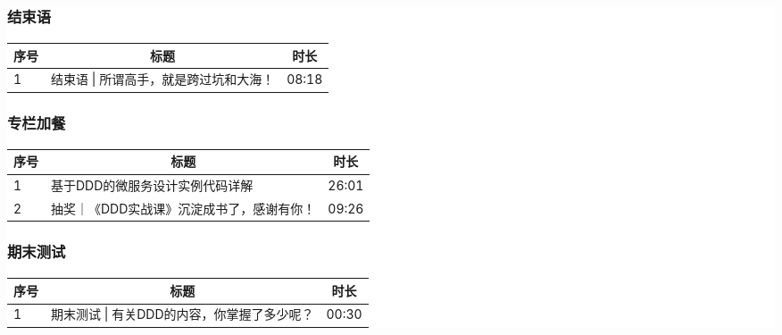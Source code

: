 ### 结束语

| 序号 | 标题 | 时长 |
|------|------|------|
| 1 | 结束语 \| 所谓高手，就是跨过坑和大海！| 08:18 |

### 专栏加餐

| 序号 | 标题 | 时长 |
|------|------|------|
| 1 | 基于DDD的微服务设计实例代码详解 | 26:01 |
| 2 | 抽奖｜《DDD实战课》沉淀成书了，感谢有你！| 09:26 |

### 期末测试

| 序号 | 标题 | 时长 |
|------|------|------|
| 1 | 期末测试 \| 有关DDD的内容，你掌握了多少呢？| 00:30 |
